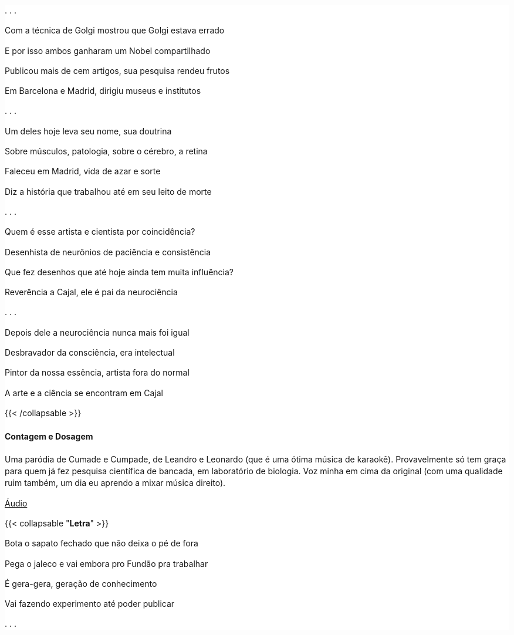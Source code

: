 .  .  .

Com a técnica de Golgi mostrou que Golgi estava errado

E por isso ambos ganharam um Nobel compartilhado

Publicou mais de cem artigos, sua pesquisa rendeu frutos

Em Barcelona e Madrid, dirigiu museus e institutos

.  .  .

Um deles hoje leva seu nome, sua doutrina

Sobre músculos, patologia, sobre o cérebro, a retina

Faleceu em Madrid, vida de azar e sorte

Diz a história que trabalhou até em seu leito de morte

.  .  .

Quem é esse artista e cientista por coincidência?

Desenhista de neurônios de paciência e consistência

Que fez desenhos que até hoje ainda tem muita influência?

Reverência a Cajal, ele é pai da neurociência

.  .  .

Depois dele a neurociência nunca mais foi igual

Desbravador da consciência, era intelectual

Pintor da nossa essência, artista fora do normal

A arte e a ciência se encontram em Cajal        

{{< /collapsable >}}

#### Contagem e Dosagem

Uma paródia de Cumade e Cumpade, de Leandro e Leonardo (que é uma ótima música de karaokê). Provavelmente só tem graça para quem já fez pesquisa científica de bancada, em laboratório de biologia. Voz minha em cima da original (com uma qualidade ruim também, um dia eu aprendo a mixar música direito).

[Áudio](https://www.dropbox.com/scl/fi/htjqw7qj2tspcsuftn5e6/Contagem-Dosagem.mp3?rlkey=f7q9zlf0wtvbwzmvk3j0qhm32&dl=0)

{{< collapsable "**Letra**" >}}

Bota o sapato fechado que não deixa o pé de fora

Pega o jaleco e vai embora pro Fundão pra trabalhar

É gera-gera, geração de conhecimento

Vai fazendo experimento até poder publicar

. . .
